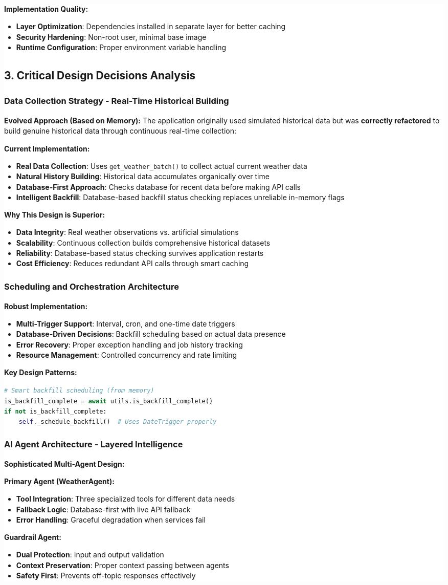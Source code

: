 **Implementation Quality:**
- **Layer Optimization**: Dependencies installed in separate layer for better caching
- **Security Hardening**: Non-root user, minimal base image
- **Runtime Configuration**: Proper environment variable handling

## 3. Critical Design Decisions Analysis

### Data Collection Strategy - Real-Time Historical Building

**Evolved Approach (Based on Memory):**
The application originally used simulated historical data but was **correctly refactored** to build genuine historical data through continuous real-time collection:

**Current Implementation:**
- **Real Data Collection**: Uses `get_weather_batch()` to collect actual current weather data
- **Natural History Building**: Historical data accumulates organically over time
- **Database-First Approach**: Checks database for recent data before making API calls
- **Intelligent Backfill**: Database-based backfill status checking replaces unreliable in-memory flags

**Why This Design is Superior:**
- **Data Integrity**: Real weather observations vs. artificial simulations
- **Scalability**: Continuous collection builds comprehensive historical datasets
- **Reliability**: Database-based status checking survives application restarts
- **Cost Efficiency**: Reduces redundant API calls through smart caching

### Scheduling and Orchestration Architecture

**Robust Implementation:**
- **Multi-Trigger Support**: Interval, cron, and one-time date triggers
- **Database-Driven Decisions**: Backfill scheduling based on actual data presence
- **Error Recovery**: Proper exception handling and job history tracking
- **Resource Management**: Controlled concurrency and rate limiting

**Key Design Patterns:**
```python
# Smart backfill scheduling (from memory)
is_backfill_complete = await utils.is_backfill_complete()
if not is_backfill_complete:
    self._schedule_backfill()  # Uses DateTrigger properly
```

### AI Agent Architecture - Layered Intelligence

**Sophisticated Multi-Agent Design:**

**Primary Agent (WeatherAgent):**
- **Tool Integration**: Three specialized tools for different data needs
- **Fallback Logic**: Database-first with live API fallback
- **Error Handling**: Graceful degradation when services fail

**Guardrail Agent:**
- **Dual Protection**: Input and output validation
- **Context Preservation**: Proper context passing between agents
- **Safety First**: Prevents off-topic responses effectively
